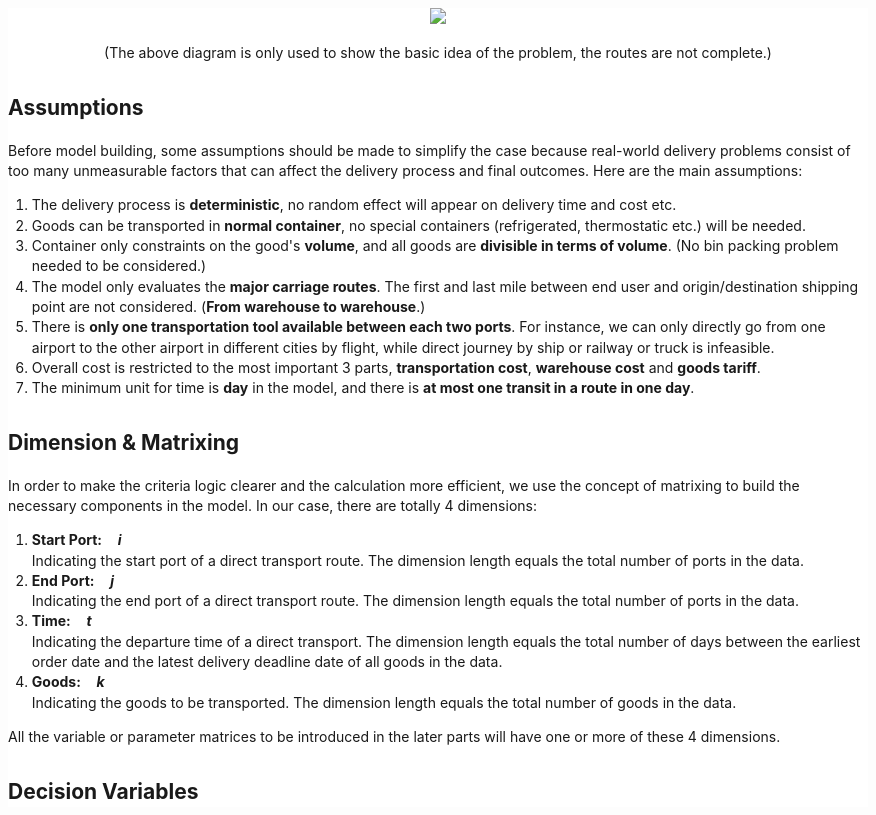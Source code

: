 <p align="center"><img  height="320" src="https://user-images.githubusercontent.com/30411828/45705624-a44bcc00-bbac-11e8-8548-d8181d9fd848.png"></p>
<p align="center">(The above diagram is only used to show the basic idea of the problem, the routes are not complete.)</p>

## Assumptions

Before model building, some assumptions should be made to simplify the case because real-world delivery problems consist of too many unmeasurable factors that can affect the delivery process and final outcomes. Here are the main assumptions:<br>

1. The delivery process is **deterministic**, no random effect will appear on delivery time and cost etc.
2. Goods can be transported in **normal container**, no special containers (refrigerated, thermostatic etc.) will be needed.
3. Container only constraints on the good's **volume**, and all goods are **divisible in terms of volume**. (No bin packing problem needed to be considered.)
4. The model only evaluates the **major carriage routes**. The first and last mile between end user and origin/destination shipping point are not considered. (**From warehouse to warehouse**.)
5. There is **only one transportation tool available between each two ports**. For instance, we can only directly go from one airport to the other airport in different cities by flight, while direct journey by ship or railway or truck is infeasible.
6. Overall cost is restricted to the most important 3 parts, **transportation cost**, **warehouse cost** and **goods tariff**.
7. The minimum unit for time is **day** in the model, and there is **at most one transit in a route in one day**.

## Dimension & Matrixing

In order to make the criteria logic clearer and the calculation more efficient, we use the concept of matrixing to build the necessary components in the model. In our case, there are totally 4 dimensions:<br>

1. **Start Port:** &nbsp;&nbsp; **_i_**<br>
   Indicating the start port of a direct transport route. The dimension length equals the total number of ports in the data.
2. **End Port:** &nbsp;&nbsp; **_j_**<br>
   Indicating the end port of a direct transport route. The dimension length equals the total number of ports in the data.
3. **Time:** &nbsp;&nbsp; **_t_**<br>
   Indicating the departure time of a direct transport. The dimension length equals the total number of days between the earliest order date and the latest delivery deadline date of all goods in the data.
4. **Goods:** &nbsp;&nbsp; **_k_**<br>
   Indicating the goods to be transported. The dimension length equals the total number of goods in the data.

All the variable or parameter matrices to be introduced in the later parts will have one or more of these 4 dimensions.

## Decision Variables
